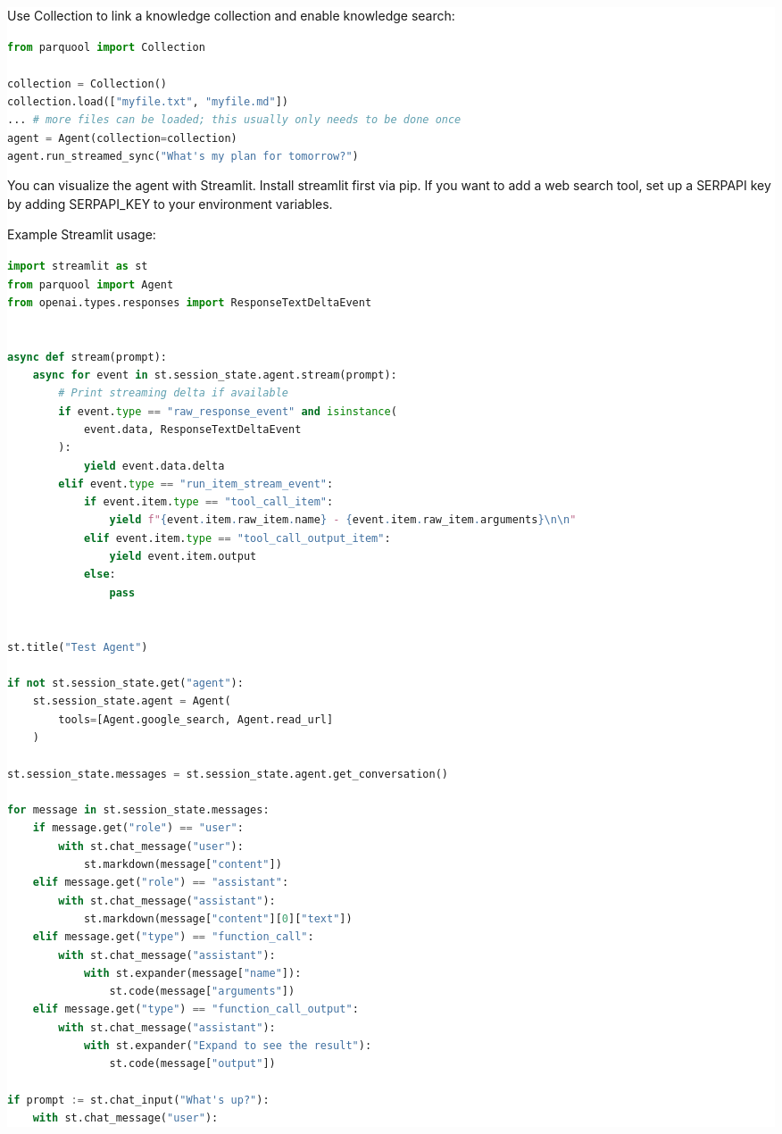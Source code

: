 Use Collection to link a knowledge collection and enable knowledge search:

```python
from parquool import Collection

collection = Collection()
collection.load(["myfile.txt", "myfile.md"])
... # more files can be loaded; this usually only needs to be done once
agent = Agent(collection=collection)
agent.run_streamed_sync("What's my plan for tomorrow?")
```

You can visualize the agent with Streamlit. Install streamlit first via pip. If you want to add a web search tool, set up a SERPAPI key by adding SERPAPI_KEY to your environment variables.

Example Streamlit usage:

```python
import streamlit as st
from parquool import Agent
from openai.types.responses import ResponseTextDeltaEvent


async def stream(prompt):
    async for event in st.session_state.agent.stream(prompt):
        # Print streaming delta if available
        if event.type == "raw_response_event" and isinstance(
            event.data, ResponseTextDeltaEvent
        ):
            yield event.data.delta
        elif event.type == "run_item_stream_event":
            if event.item.type == "tool_call_item":
                yield f"{event.item.raw_item.name} - {event.item.raw_item.arguments}\n\n"
            elif event.item.type == "tool_call_output_item":
                yield event.item.output
            else:
                pass


st.title("Test Agent")

if not st.session_state.get("agent"):
    st.session_state.agent = Agent(
        tools=[Agent.google_search, Agent.read_url]
    )

st.session_state.messages = st.session_state.agent.get_conversation()

for message in st.session_state.messages:
    if message.get("role") == "user":
        with st.chat_message("user"):
            st.markdown(message["content"])
    elif message.get("role") == "assistant":
        with st.chat_message("assistant"):
            st.markdown(message["content"][0]["text"])
    elif message.get("type") == "function_call":
        with st.chat_message("assistant"):
            with st.expander(message["name"]):
                st.code(message["arguments"])
    elif message.get("type") == "function_call_output":
        with st.chat_message("assistant"):
            with st.expander("Expand to see the result"):
                st.code(message["output"])

if prompt := st.chat_input("What's up?"):
    with st.chat_message("user"):
```